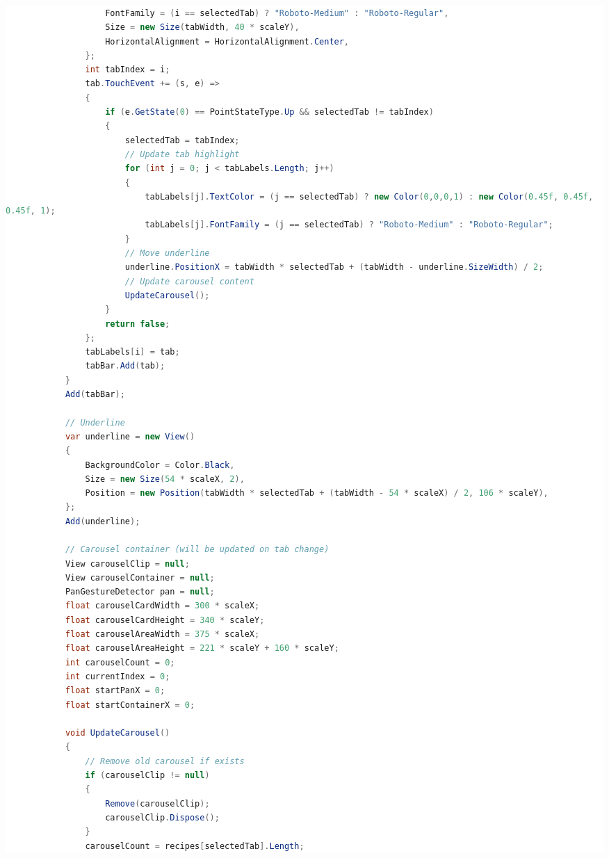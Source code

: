 ```csharp
                    FontFamily = (i == selectedTab) ? "Roboto-Medium" : "Roboto-Regular",
                    Size = new Size(tabWidth, 40 * scaleY),
                    HorizontalAlignment = HorizontalAlignment.Center,
                };
                int tabIndex = i;
                tab.TouchEvent += (s, e) =>
                {
                    if (e.GetState(0) == PointStateType.Up && selectedTab != tabIndex)
                    {
                        selectedTab = tabIndex;
                        // Update tab highlight
                        for (int j = 0; j < tabLabels.Length; j++)
                        {
                            tabLabels[j].TextColor = (j == selectedTab) ? new Color(0,0,0,1) : new Color(0.45f, 0.45f, 0.45f, 1);
                            tabLabels[j].FontFamily = (j == selectedTab) ? "Roboto-Medium" : "Roboto-Regular";
                        }
                        // Move underline
                        underline.PositionX = tabWidth * selectedTab + (tabWidth - underline.SizeWidth) / 2;
                        // Update carousel content
                        UpdateCarousel();
                    }
                    return false;
                };
                tabLabels[i] = tab;
                tabBar.Add(tab);
            }
            Add(tabBar);

            // Underline
            var underline = new View()
            {
                BackgroundColor = Color.Black,
                Size = new Size(54 * scaleX, 2),
                Position = new Position(tabWidth * selectedTab + (tabWidth - 54 * scaleX) / 2, 106 * scaleY),
            };
            Add(underline);

            // Carousel container (will be updated on tab change)
            View carouselClip = null;
            View carouselContainer = null;
            PanGestureDetector pan = null;
            float carouselCardWidth = 300 * scaleX;
            float carouselCardHeight = 340 * scaleY;
            float carouselAreaWidth = 375 * scaleX;
            float carouselAreaHeight = 221 * scaleY + 160 * scaleY;
            int carouselCount = 0;
            int currentIndex = 0;
            float startPanX = 0;
            float startContainerX = 0;

            void UpdateCarousel()
            {
                // Remove old carousel if exists
                if (carouselClip != null)
                {
                    Remove(carouselClip);
                    carouselClip.Dispose();
                }
                carouselCount = recipes[selectedTab].Length;
```